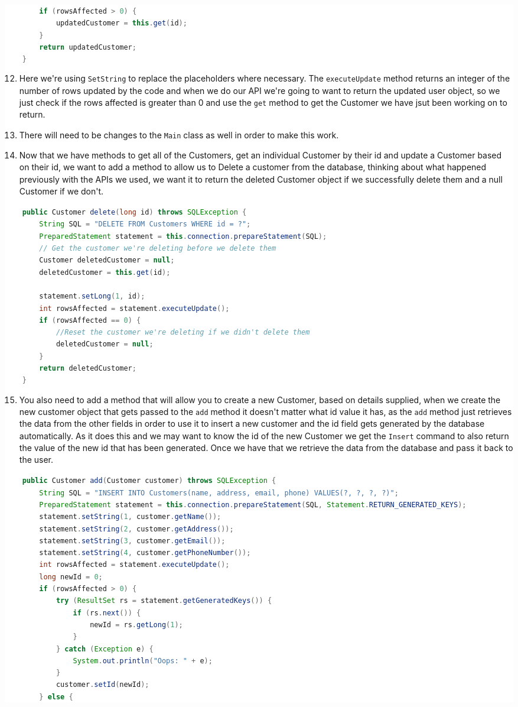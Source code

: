 ```java
        if (rowsAffected > 0) {
            updatedCustomer = this.get(id);
        }
        return updatedCustomer;
    }
```

12. Here we're using `SetString` to replace the placeholders where necessary. The `executeUpdate` method returns an integer of the number of rows updated by the code and when we do our API we're going to want to return the updated user object, so we just check if the rows affected is greater than 0 and use the `get` method to get the Customer we have jsut been working on to return.

13. There will need to be changes to the `Main` class as well in order to make this work. 

14. Now that we have methods to get all of the Customers, get an individual Customer by their id and update a Customer based on their id, we want to add a method to allow us to Delete a customer from the database, thinking about what happened previously with the APIs we used, we want it to return the deleted Customer object if we successfully delete them and a null Customer if we don't.

```java
    public Customer delete(long id) throws SQLException {
        String SQL = "DELETE FROM Customers WHERE id = ?";
        PreparedStatement statement = this.connection.prepareStatement(SQL);
        // Get the customer we're deleting before we delete them
        Customer deletedCustomer = null;
        deletedCustomer = this.get(id);

        statement.setLong(1, id);
        int rowsAffected = statement.executeUpdate();
        if (rowsAffected == 0) {
            //Reset the customer we're deleting if we didn't delete them
            deletedCustomer = null;
        }
        return deletedCustomer;
    }
```

15. You also need to add a method that will allow you to create a new Customer, based on details supplied, when we create the new customer object that gets passed to the `add` method it doesn't matter what id value it has, as the `add` method just retrieves the data from the other fields in order to use it to insert a new customer and the id field gets generated by the database automatically. As it does this and we may want to know the id of the new Customer we get the `Insert` command to also return the value of the new id that has been generated. Once we have that we retrieve the data from the database and pass it back to the user.

```java
    public Customer add(Customer customer) throws SQLException {
        String SQL = "INSERT INTO Customers(name, address, email, phone) VALUES(?, ?, ?, ?)";
        PreparedStatement statement = this.connection.prepareStatement(SQL, Statement.RETURN_GENERATED_KEYS);
        statement.setString(1, customer.getName());
        statement.setString(2, customer.getAddress());
        statement.setString(3, customer.getEmail());
        statement.setString(4, customer.getPhoneNumber());
        int rowsAffected = statement.executeUpdate();
        long newId = 0;
        if (rowsAffected > 0) {
            try (ResultSet rs = statement.getGeneratedKeys()) {
                if (rs.next()) {
                    newId = rs.getLong(1);
                }
            } catch (Exception e) {
                System.out.println("Oops: " + e);
            }
            customer.setId(newId);
        } else {
```